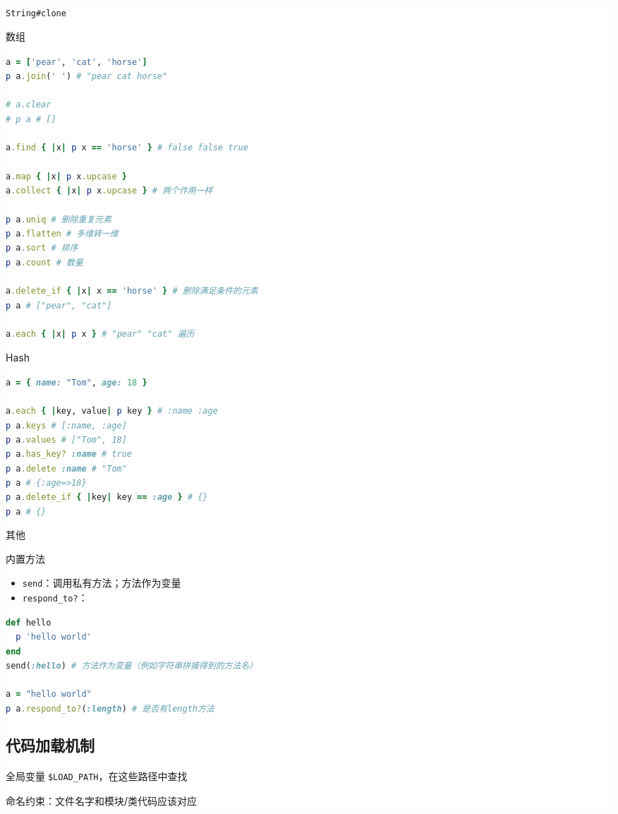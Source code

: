`String#clone`

数组

```rb
a = ['pear', 'cat', 'horse']
p a.join(' ') # "pear cat horse"

# a.clear
# p a # []

a.find { |x| p x == 'horse' } # false false true

a.map { |x| p x.upcase } 
a.collect { |x| p x.upcase } # 两个作用一样

p a.uniq # 删除重复元素
p a.flatten # 多维转一维
p a.sort # 排序
p a.count # 数量

a.delete_if { |x| x == 'horse' } # 删除满足条件的元素
p a # ["pear", "cat"]

a.each { |x| p x } # "pear" "cat" 遍历
```

Hash

```rb
a = { name: "Tom", age: 18 }

a.each { |key, value| p key } # :name :age
p a.keys # [:name, :age]
p a.values # ["Tom", 18]
p a.has_key? :name # true
p a.delete :name # "Tom"
p a # {:age=>18}
p a.delete_if { |key| key == :age } # {}
p a # {}
```

其他

内置方法

- `send`：调用私有方法；方法作为变量
- `respond_to?`：

```rb
def hello
  p 'hello world'
end
send(:hello) # 方法作为变量（例如字符串拼接得到的方法名）

a = "hello world"
p a.respond_to?(:length) # 是否有length方法
```

## 代码加载机制

全局变量 `$LOAD_PATH`，在这些路径中查找

命名约束：文件名字和模块/类代码应该对应
